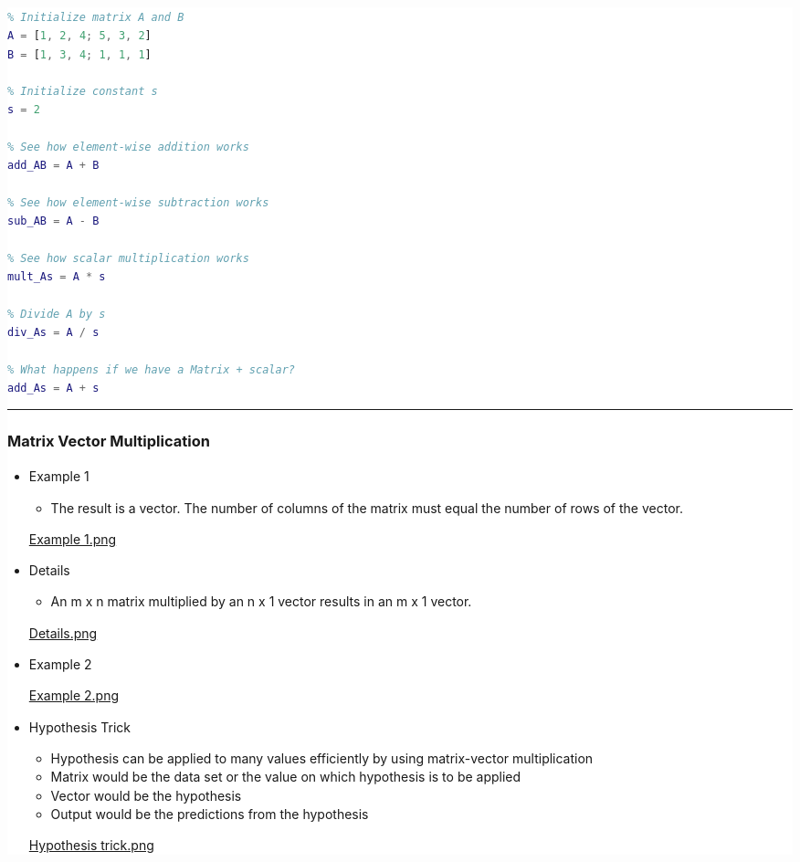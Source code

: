   ```matlab
  % Initialize matrix A and B
  A = [1, 2, 4; 5, 3, 2]
  B = [1, 3, 4; 1, 1, 1]

  % Initialize constant s
  s = 2

  % See how element-wise addition works
  add_AB = A + B

  % See how element-wise subtraction works
  sub_AB = A - B

  % See how scalar multiplication works
  mult_As = A * s

  % Divide A by s
  div_As = A / s

  % What happens if we have a Matrix + scalar?
  add_As = A + s
  ```

---

### Matrix Vector Multiplication

- Example 1

  - The result is a vector. The number of columns of the matrix must equal the number of rows of the vector.

  [Example 1.png](https://drive.google.com/file/d/1BlR8NJ8_VqqWMLL3p1Ij9bWh_DCG9INW/view?usp=drivesdk)

- Details

  - An m x n matrix multiplied by an n x 1 vector results in an m x 1 vector.

  [Details.png](https://drive.google.com/file/d/1lKeEg458AQWzQnkPClRj4ZMyFmf1qlp7/view?usp=drivesdk)

- Example 2

  [Example 2.png](https://drive.google.com/file/d/1_tv2s8eHYUOIhTapz8LDDYsKjnKv6V0r/view?usp=drivesdk)

- Hypothesis Trick

  - Hypothesis can be applied to many values efficiently by using matrix-vector multiplication
  - Matrix would be the data set or the value on which hypothesis is to be applied
  - Vector would be the hypothesis
  - Output would be the predictions from the hypothesis

  [Hypothesis trick.png](https://drive.google.com/file/d/1XoVwLS9XvfBbOtCSQYsJqShiohXKbEnW/view?usp=drivesdk)
